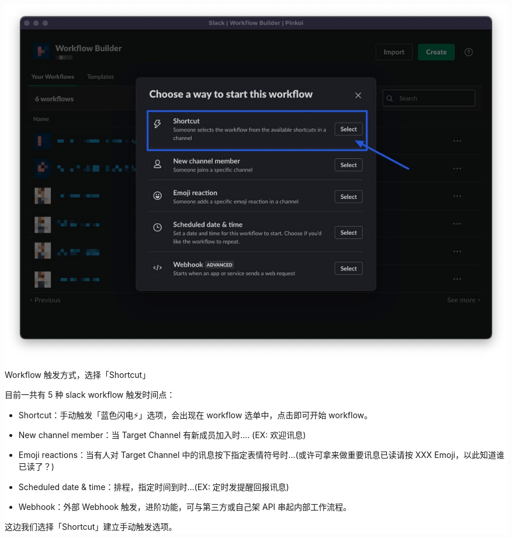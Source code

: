 ![](/assets/d61062833c1a/1*q94eI0z8ljhBrjrPEGWa8w.jpeg)



Workflow 触发方式，选择「Shortcut」



目前一共有 5 种 slack workflow 触发时间点：



- Shortcut：手动触发「蓝色闪电⚡️」选项，会出现在 workflow 选单中，点击即可开始 workflow。


- New channel member：当 Target Channel 有新成员加入时…. (EX: 欢迎讯息)


- Emoji reactions：当有人对 Target Channel 中的讯息按下指定表情符号时…(或许可拿来做重要讯息已读请按 XXX Emoji，以此知道谁已读了？)


- Scheduled date & time：排程，指定时间到时…(EX: 定时发提醒回报讯息)


- Webhook：外部 Webhook 触发，进阶功能，可与第三方或自己架 API 串起内部工作流程。



这边我们选择「Shortcut」建立手动触发选项。
